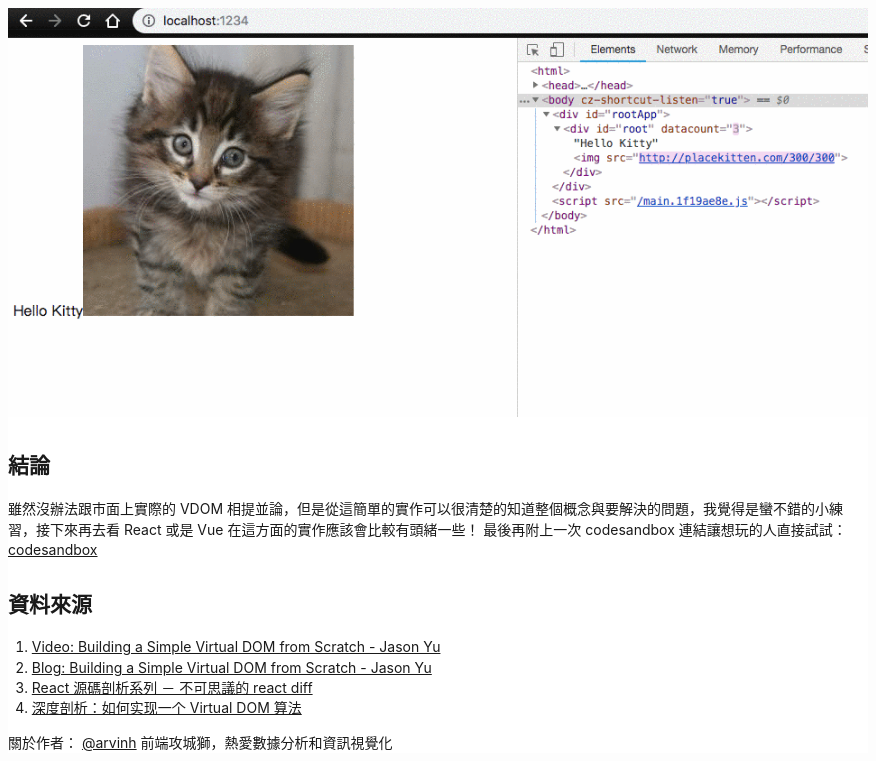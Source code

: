 ![demo](/img/arvinh/vdom-demo.gif)

## 結論

雖然沒辦法跟市面上實際的 VDOM 相提並論，但是從這簡單的實作可以很清楚的知道整個概念與要解決的問題，我覺得是蠻不錯的小練習，接下來再去看 React 或是 Vue 在這方面的實作應該會比較有頭緒一些！
最後再附上一次 codesandbox 連結讓想玩的人直接試試：[codesandbox](https://codesandbox.io/s/434xr5mr84)

## 資料來源

1. [Video: Building a Simple Virtual DOM from Scratch - Jason Yu](https://youtu.be/85gJMUEcnkc)
2. [Blog: Building a Simple Virtual DOM from Scratch - Jason Yu](https://dev.to/ycmjason/building-a-simple-virtual-dom-from-scratch-3d05#mount-node-target)
3. [React 源碼剖析系列 － 不可思議的 react diff](https://zhuanlan.zhihu.com/p/20346379)
4. [深度剖析：如何实现一个 Virtual DOM 算法](https://github.com/livoras/blog/issues/13)

關於作者：
[@arvinh](http://blog.arvinh.info/about/) 前端攻城獅，熱愛數據分析和資訊視覺化